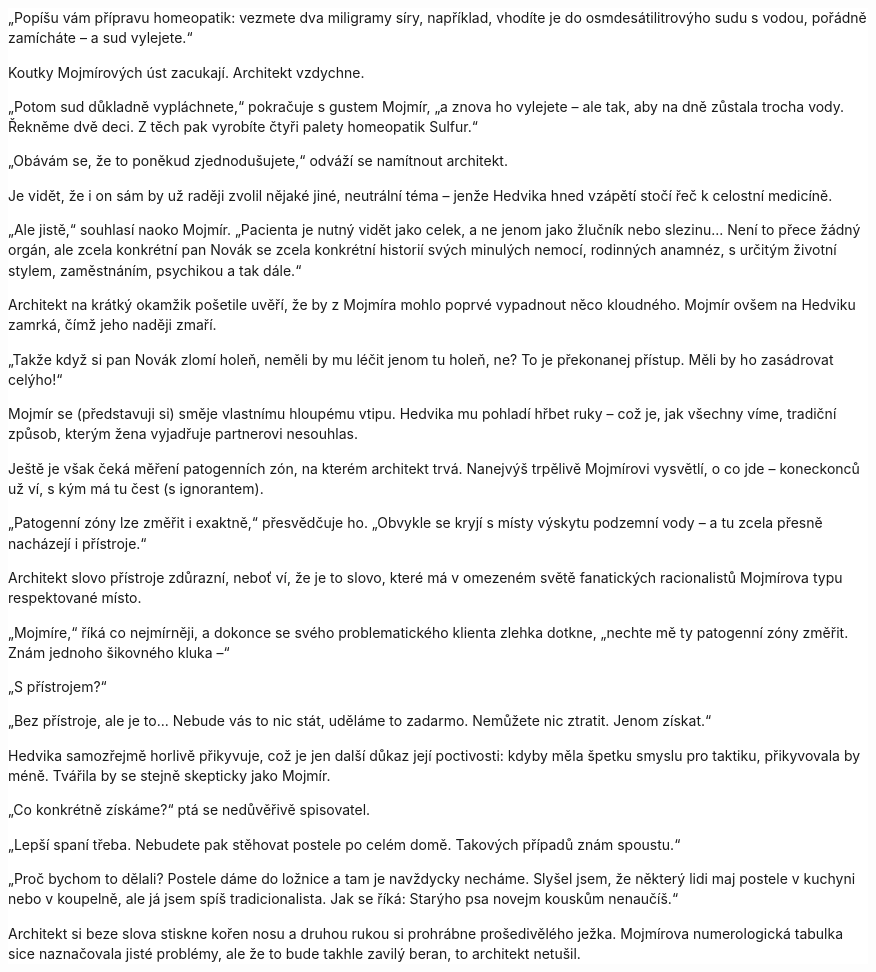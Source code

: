 „Popíšu vám přípravu homeopatik: vezmete dva miligramy síry, například, vhodíte je do osmdesátilitrovýho sudu s vodou, pořádně zamícháte – a sud vylejete.“

Koutky Mojmírových úst zacukají. Architekt vzdychne.

„Potom sud důkladně vypláchnete,“ pokračuje s gustem Mojmír, „a znova ho vylejete – ale tak, aby na dně zůstala trocha vody. Řekněme dvě deci. Z těch pak vyrobíte čtyři palety homeopatik Sulfur.“

„Obávám se, že to poněkud zjednodušujete,“ odváží se namítnout architekt.

Je vidět, že i on sám by už raději zvolil nějaké jiné, neutrální téma – jenže Hedvika hned vzápětí stočí řeč k celostní medicíně.

„Ale jistě,“ souhlasí naoko Mojmír. „Pacienta je nutný vidět jako celek, a ne jenom jako žlučník nebo slezinu... Není to přece žádný orgán, ale zcela konkrétní pan Novák se zcela konkrétní historií svých minulých nemocí, rodinných anamnéz, s určitým životní stylem, zaměstnáním, psychikou a tak dále.“

Architekt na krátký okamžik pošetile uvěří, že by z Mojmíra mohlo poprvé vypadnout něco kloudného. Mojmír ovšem na Hedviku zamrká, čímž jeho naději zmaří.

„Takže když si pan Novák zlomí holeň, neměli by mu léčit jenom tu holeň, ne? To je překonanej přístup. Měli by ho zasádrovat celýho!“

Mojmír se (představuji si) směje vlastnímu hloupému vtipu. Hedvika mu pohladí hřbet ruky – což je, jak všechny víme, tradiční způsob, kterým žena vyjadřuje partnerovi nesouhlas.

  

Ještě je však čeká měření patogenních zón, na kterém architekt trvá. Nanejvýš trpělivě Mojmírovi vysvětlí, o co jde – koneckonců už ví, s kým má tu čest (s ignorantem).

„Patogenní zóny lze změřit i exaktně,“ přesvědčuje ho. „Obvykle se kryjí s místy výskytu podzemní vody – a tu zcela přesně nacházejí i přístroje.“

Architekt slovo přístroje zdůrazní, neboť ví, že je to slovo, které má v omezeném světě fanatických racionalistů Mojmírova typu respektované místo.

„Mojmíre,“ říká co nejmírněji, a dokonce se svého problematického klienta zlehka dotkne, „nechte mě ty patogenní zóny změřit. Znám jednoho šikovného kluka –“

„S přístrojem?“

„Bez přístroje, ale je to... Nebude vás to nic stát, uděláme to zadarmo. Nemůžete nic ztratit. Jenom získat.“

Hedvika samozřejmě horlivě přikyvuje, což je jen další důkaz její poctivosti: kdyby měla špetku smyslu pro taktiku, přikyvovala by méně. Tvářila by se stejně skepticky jako Mojmír.

„Co konkrétně získáme?“ ptá se nedůvěřivě spisovatel.

„Lepší spaní třeba. Nebudete pak stěhovat postele po celém domě. Takových případů znám spoustu.“

„Proč bychom to dělali? Postele dáme do ložnice a tam je na­vždycky necháme. Slyšel jsem, že některý lidi maj postele v kuchyni nebo v koupelně, ale já jsem spíš tradicionalista. Jak se říká: Starýho psa novejm kouskům nenaučíš.“

Architekt si beze slova stiskne kořen nosu a druhou rukou si prohrábne prošedivělého ježka. Mojmírova numerologická tabulka sice naznačovala jisté problémy, ale že to bude takhle zavilý beran, to architekt netušil.
